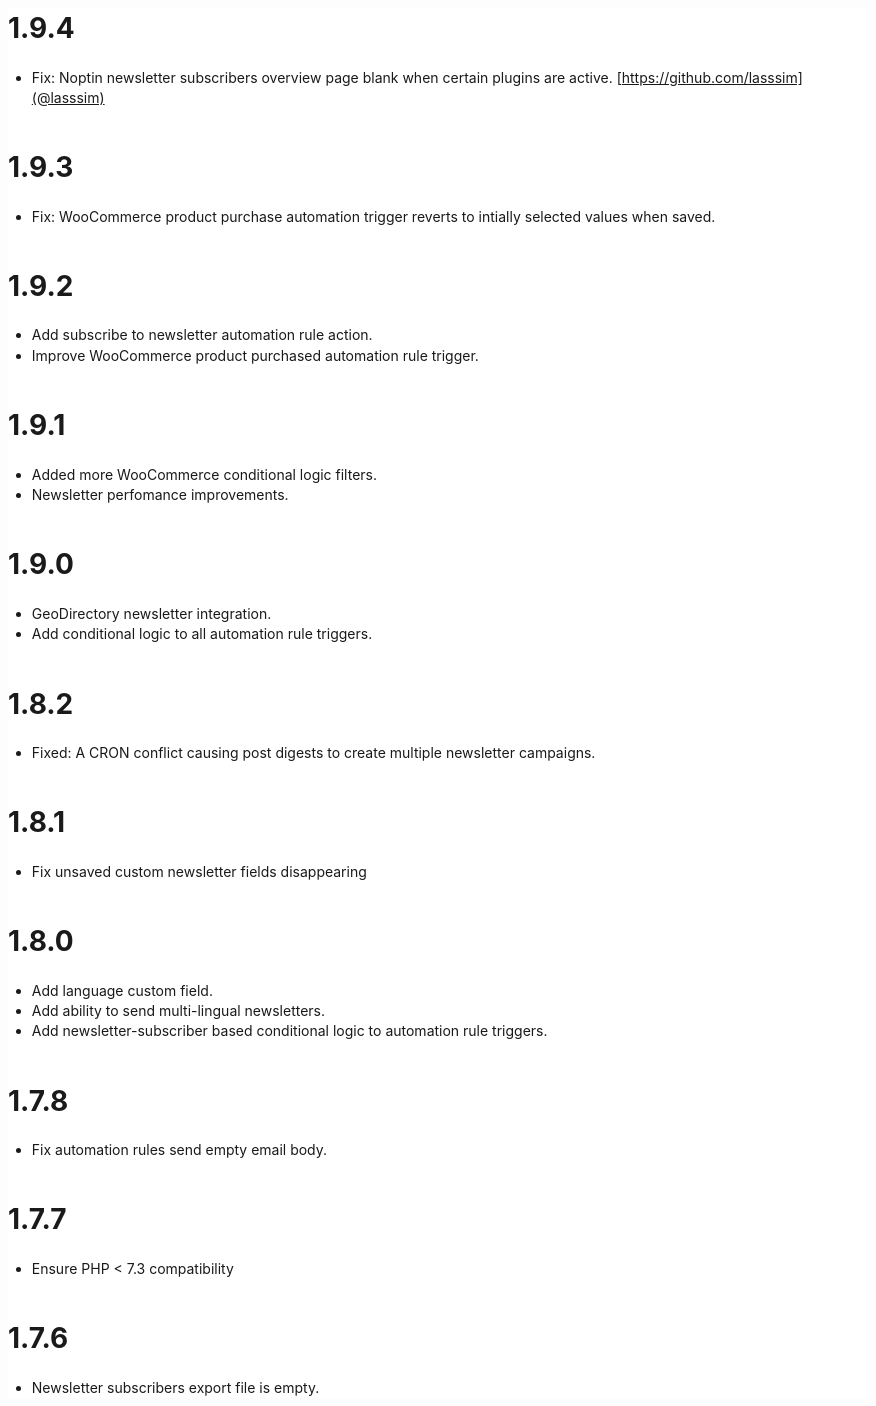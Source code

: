 # 1.9.4
* Fix: Noptin newsletter subscribers overview page blank when certain plugins are active. [https://github.com/lasssim](@lasssim)

# 1.9.3
* Fix: WooCommerce product purchase automation trigger reverts to intially selected values when saved.

# 1.9.2
* Add subscribe to newsletter automation rule action.
* Improve WooCommerce product purchased automation rule trigger.

# 1.9.1
* Added more WooCommerce conditional logic filters.
* Newsletter perfomance improvements.

# 1.9.0
* GeoDirectory newsletter integration.
* Add conditional logic to all automation rule triggers.

# 1.8.2
* Fixed: A CRON conflict causing post digests to create multiple newsletter campaigns.

# 1.8.1
* Fix unsaved custom newsletter fields disappearing

# 1.8.0
* Add language custom field.
* Add ability to send multi-lingual newsletters.
* Add newsletter-subscriber based conditional logic to automation rule triggers.

# 1.7.8
* Fix automation rules send empty email body.

# 1.7.7
* Ensure PHP < 7.3 compatibility

# 1.7.6
* Newsletter subscribers export file is empty.
